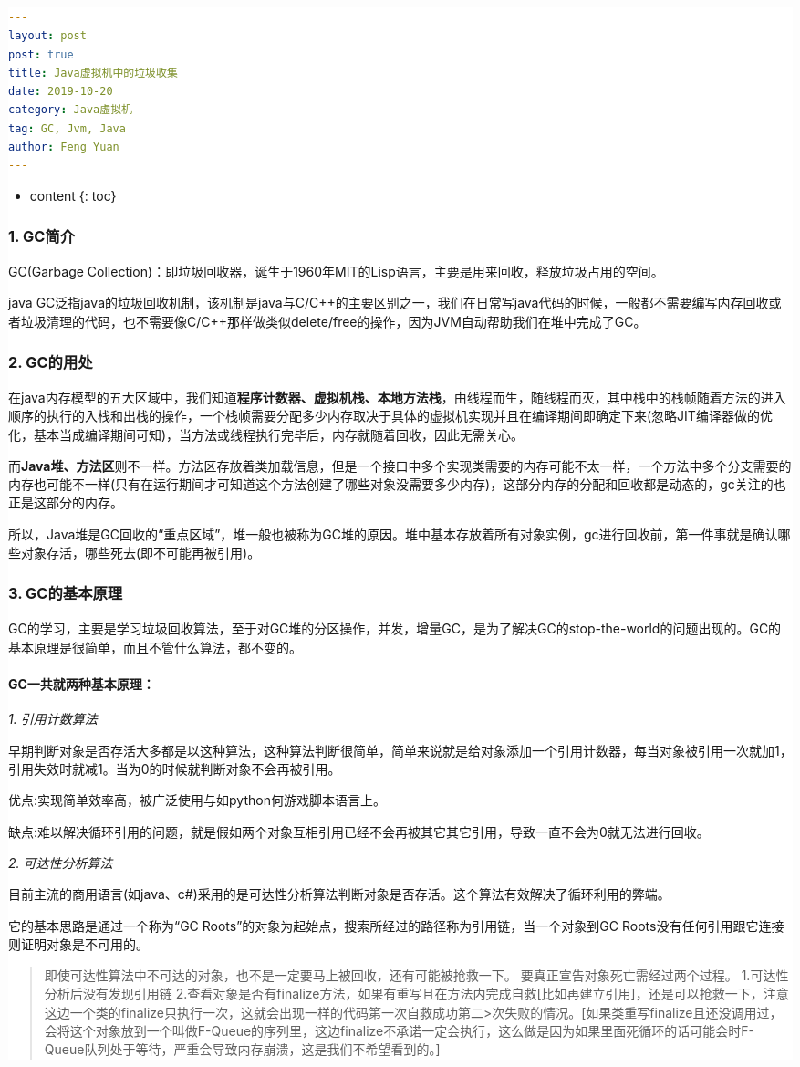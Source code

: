 ```yaml
---
layout: post
post: true
title: Java虚拟机中的垃圾收集
date: 2019-10-20
category: Java虚拟机
tag: GC, Jvm, Java
author: Feng Yuan
---
```


* content
{: toc}


### **1. GC简介**

GC(Garbage Collection)：即垃圾回收器，诞生于1960年MIT的Lisp语言，主要是用来回收，释放垃圾占用的空间。

java GC泛指java的垃圾回收机制，该机制是java与C/C++的主要区别之一，我们在日常写java代码的时候，一般都不需要编写内存回收或者垃圾清理的代码，也不需要像C/C++那样做类似delete/free的操作，因为JVM自动帮助我们在堆中完成了GC。

### **2. GC的用处**

在java内存模型的五大区域中，我们知道**程序计数器、虚拟机栈、本地方法栈**，由线程而生，随线程而灭，其中栈中的栈帧随着方法的进入顺序的执行的入栈和出栈的操作，一个栈帧需要分配多少内存取决于具体的虚拟机实现并且在编译期间即确定下来(忽略JIT编译器做的优化，基本当成编译期间可知)，当方法或线程执行完毕后，内存就随着回收，因此无需关心。

而**Java堆、方法区**则不一样。方法区存放着类加载信息，但是一个接口中多个实现类需要的内存可能不太一样，一个方法中多个分支需要的内存也可能不一样(只有在运行期间才可知道这个方法创建了哪些对象没需要多少内存)，这部分内存的分配和回收都是动态的，gc关注的也正是这部分的内存。

所以，Java堆是GC回收的“重点区域”，堆一般也被称为GC堆的原因。堆中基本存放着所有对象实例，gc进行回收前，第一件事就是确认哪些对象存活，哪些死去(即不可能再被引用)。

### **3. GC的基本原理**

GC的学习，主要是学习垃圾回收算法，至于对GC堆的分区操作，并发，增量GC，是为了解决GC的stop-the-world的问题出现的。GC的基本原理是很简单，而且不管什么算法，都不变的。

#### **GC一共就两种基本原理：**

*1. 引用计数算法*

早期判断对象是否存活大多都是以这种算法，这种算法判断很简单，简单来说就是给对象添加一个引用计数器，每当对象被引用一次就加1，引用失效时就减1。当为0的时候就判断对象不会再被引用。

优点:实现简单效率高，被广泛使用与如python何游戏脚本语言上。

缺点:难以解决循环引用的问题，就是假如两个对象互相引用已经不会再被其它其它引用，导致一直不会为0就无法进行回收。

*2. 可达性分析算法*

目前主流的商用语言(如java、c#)采用的是可达性分析算法判断对象是否存活。这个算法有效解决了循环利用的弊端。

它的基本思路是通过一个称为“GC Roots”的对象为起始点，搜索所经过的路径称为引用链，当一个对象到GC Roots没有任何引用跟它连接则证明对象是不可用的。

>即使可达性算法中不可达的对象，也不是一定要马上被回收，还有可能被抢救一下。
>要真正宣告对象死亡需经过两个过程。
>1.可达性分析后没有发现引用链
>2.查看对象是否有finalize方法，如果有重写且在方法内完成自救\[比如再建立引用\]，还是可以抢救一下，注意这边一个类的finalize只执行一次，这就会出现一样的代码第一次自救成功第二>次失败的情况。\[如果类重写finalize且还没调用过，会将这个对象放到一个叫做F-Queue的序列里，这边finalize不承诺一定会执行，这么做是因为如果里面死循环的话可能会时F-Queue队列处于等待，严重会导致内存崩溃，这是我们不希望看到的。\]

